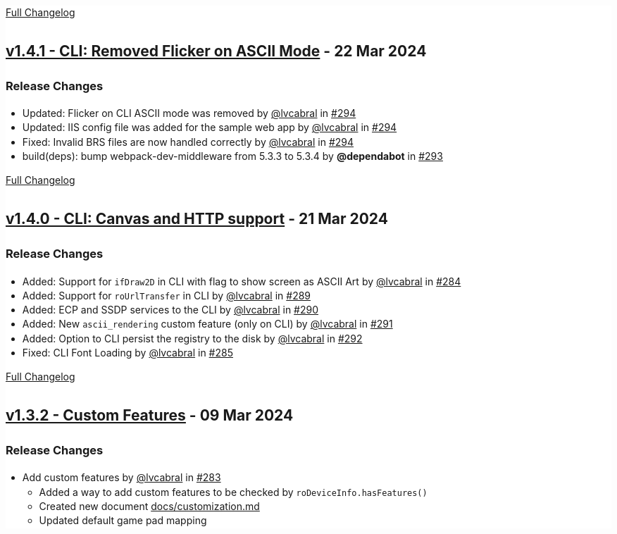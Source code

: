 [Full Changelog][v1.5.0]

<a name="v1.4.1"></a>

## [v1.4.1 - CLI: Removed Flicker on ASCII Mode](https://github.com/lvcabral/brs-engine/releases/tag/v1.4.1) - 22 Mar 2024

### Release Changes

* Updated: Flicker on CLI ASCII mode was removed by [@lvcabral](https://github.com/lvcabral) in [#294](https://github.com/lvcabral/brs-engine/pull/294)
* Updated: IIS config file was added for the sample web app by [@lvcabral](https://github.com/lvcabral) in [#294](https://github.com/lvcabral/brs-engine/pull/294)
* Fixed: Invalid BRS files are now handled correctly by [@lvcabral](https://github.com/lvcabral) in [#294](https://github.com/lvcabral/brs-engine/pull/294)
* build(deps): bump webpack-dev-middleware from 5.3.3 to 5.3.4 by **@dependabot** in [#293](https://github.com/lvcabral/brs-engine/pull/293)

[Full Changelog][v1.4.1]

<a name="v1.4.0"></a>

## [v1.4.0 - CLI: Canvas and HTTP support](https://github.com/lvcabral/brs-engine/releases/tag/v1.4.0) - 21 Mar 2024

### Release Changes

* Added: Support for `ifDraw2D` in CLI with flag to show screen as ASCII Art by [@lvcabral](https://github.com/lvcabral) in [#284](https://github.com/lvcabral/brs-engine/pull/284)
* Added: Support for `roUrlTransfer` in CLI by [@lvcabral](https://github.com/lvcabral) in [#289](https://github.com/lvcabral/brs-engine/pull/289)
* Added: ECP and SSDP services to the CLI by [@lvcabral](https://github.com/lvcabral) in [#290](https://github.com/lvcabral/brs-engine/pull/290)
* Added: New `ascii_rendering` custom feature (only on CLI) by [@lvcabral](https://github.com/lvcabral) in [#291](https://github.com/lvcabral/brs-engine/pull/291)
* Added: Option to CLI persist the registry to the disk by [@lvcabral](https://github.com/lvcabral) in [#292](https://github.com/lvcabral/brs-engine/pull/292)
* Fixed: CLI Font Loading by [@lvcabral](https://github.com/lvcabral) in [#285](https://github.com/lvcabral/brs-engine/pull/285)

[Full Changelog][v1.4.0]

<a name="v1.3.2"></a>

## [v1.3.2 - Custom Features](https://github.com/lvcabral/brs-engine/releases/tag/v1.3.2) - 09 Mar 2024

### Release Changes

* Add custom features by [@lvcabral](https://github.com/lvcabral) in [#283](https://github.com/lvcabral/brs-engine/pull/283)
  * Added a way to add custom features to be checked by `roDeviceInfo.hasFeatures()`
  * Created new document [docs/customization.md](https://github.com/lvcabral/brs-engine/blob/master/docs/customization.md)
  * Updated default game pad mapping


[v1.9.8]: https://github.com/lvcabral/brs-engine/compare/v1.9.7...v1.9.8
[v1.9.7]: https://github.com/lvcabral/brs-engine/compare/v1.9.6...v1.9.7
[v1.9.6]: https://github.com/lvcabral/brs-engine/compare/v1.9.5...v1.9.6
[v1.9.5]: https://github.com/lvcabral/brs-engine/compare/v1.9.4...v1.9.5
[v1.9.4]: https://github.com/lvcabral/brs-engine/compare/v1.9.3...v1.9.4
[v1.9.3]: https://github.com/lvcabral/brs-engine/compare/v1.9.2...v1.9.3
[v1.9.2]: https://github.com/lvcabral/brs-engine/compare/v1.9.1...v1.9.2
[v1.9.1]: https://github.com/lvcabral/brs-engine/compare/v1.8.9...v1.9.1
[v1.8.9]: https://github.com/lvcabral/brs-engine/compare/v1.8.8...v1.8.9
[v1.8.8]: https://github.com/lvcabral/brs-engine/compare/v1.8.7...v1.8.8
[v1.8.7]: https://github.com/lvcabral/brs-engine/compare/v1.8.6...v1.8.7
[v1.8.6]: https://github.com/lvcabral/brs-engine/compare/v1.8.5...v1.8.6
[v1.8.5]: https://github.com/lvcabral/brs-engine/compare/v1.8.4...v1.8.5
[v1.8.4]: https://github.com/lvcabral/brs-engine/compare/v1.8.3...v1.8.4
[v1.8.3]: https://github.com/lvcabral/brs-engine/compare/v1.8.2...v1.8.3
[v1.8.2]: https://github.com/lvcabral/brs-engine/compare/v1.8.1...v1.8.2
[v1.8.1]: https://github.com/lvcabral/brs-engine/compare/v1.8.0...v1.8.1
[v1.8.0]: https://github.com/lvcabral/brs-engine/compare/v1.7.2...v1.8.0
[v1.7.3]: https://github.com/lvcabral/brs-engine/compare/v1.7.0...v1.7.3
[v1.7.0]: https://github.com/lvcabral/brs-engine/compare/v1.6.1...v1.7.0
[v1.6.1]: https://github.com/lvcabral/brs-engine/compare/v1.6.0...v1.6.1
[v1.6.0]: https://github.com/lvcabral/brs-engine/compare/v1.5.7...v1.6.0
[v1.5.7]: https://github.com/lvcabral/brs-engine/compare/v1.5.6...v1.5.7
[v1.5.6]: https://github.com/lvcabral/brs-engine/compare/v1.5.5...v1.5.6
[v1.5.5]: https://github.com/lvcabral/brs-engine/compare/v1.5.4...v1.5.5
[v1.5.4]: https://github.com/lvcabral/brs-engine/compare/v1.5.3...v1.5.4
[v1.5.3]: https://github.com/lvcabral/brs-engine/compare/v1.5.2...v1.5.3
[v1.5.2]: https://github.com/lvcabral/brs-engine/compare/v1.5.1...v1.5.2s
[v1.5.1]: https://github.com/lvcabral/brs-engine/compare/v1.5.0...v1.5.1
[v1.5.0]: https://github.com/lvcabral/brs-engine/compare/v1.4.1...v1.5.0
[v1.4.1]: https://github.com/lvcabral/brs-engine/compare/v1.4.0...v1.4.1
[v1.4.0]: https://github.com/lvcabral/brs-engine/compare/v1.3.2...v1.4.0
[v1.3.2]: https://github.com/lvcabral/brs-engine/compare/v1.3.1...v1.3.2
[v1.3.1]: https://github.com/lvcabral/brs-engine/compare/v1.3.0...v1.3.1
[v1.3.0]: https://github.com/lvcabral/brs-engine/compare/v1.2.11...v1.3.0
[v1.2.11]: https://github.com/lvcabral/brs-engine/compare/v1.2.10...v1.2.11
[v1.2.10]: https://github.com/lvcabral/brs-engine/compare/v1.2.9...v1.2.10
[v1.2.9]: https://github.com/lvcabral/brs-engine/compare/v1.2.8...v1.2.9
[v1.2.8]: https://github.com/lvcabral/brs-engine/compare/v1.2.7...v1.2.8
[v1.2.7]: https://github.com/lvcabral/brs-engine/compare/v1.2.6...v1.2.7
[v1.2.6]: https://github.com/lvcabral/brs-engine/compare/v1.2.5...v1.2.6
[v1.2.5]: https://github.com/lvcabral/brs-engine/compare/v1.2.4...v1.2.5
[v1.2.4]: https://github.com/lvcabral/brs-engine/compare/v1.2.3...v1.2.4
[v1.2.3]: https://github.com/lvcabral/brs-engine/compare/v1.2.2...v1.2.3
[v1.2.2]: https://github.com/lvcabral/brs-engine/compare/v1.2.1...v1.2.2